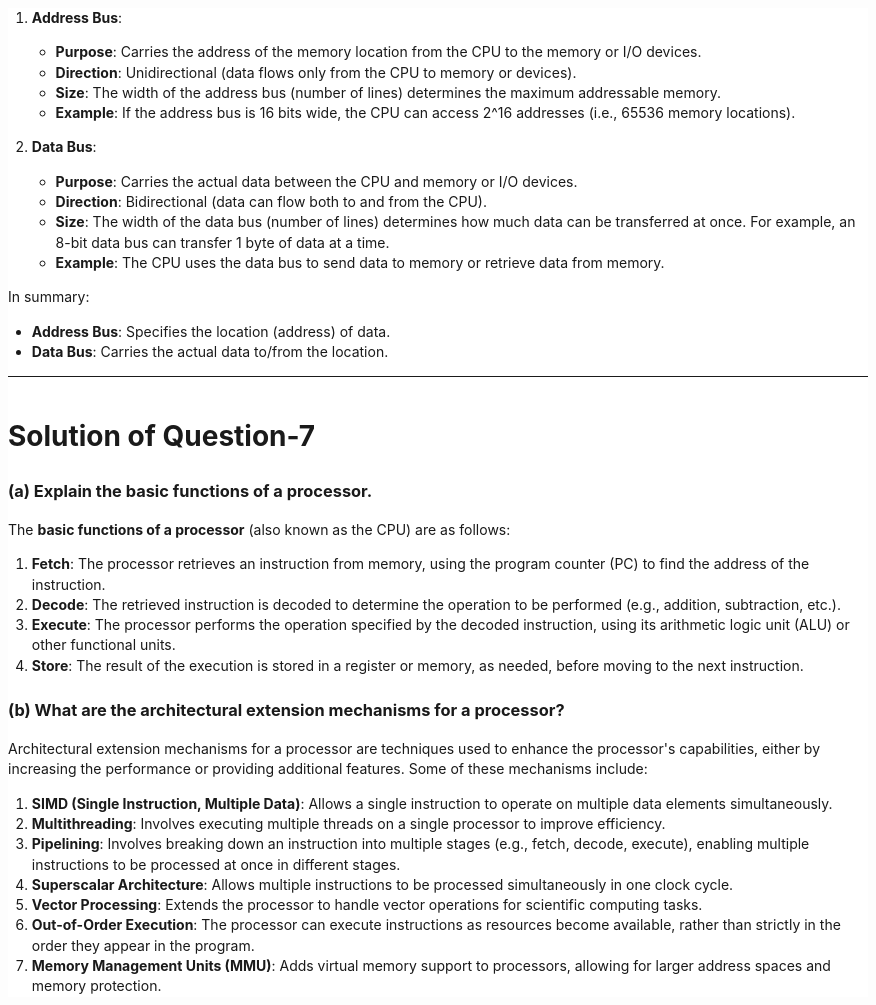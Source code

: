 1. **Address Bus**:

   - **Purpose**: Carries the address of the memory location from the CPU to the memory or I/O devices.
   - **Direction**: Unidirectional (data flows only from the CPU to memory or devices).
   - **Size**: The width of the address bus (number of lines) determines the maximum addressable memory.
   - **Example**: If the address bus is 16 bits wide, the CPU can access 2^16 addresses (i.e., 65536 memory locations).

2. **Data Bus**:

   - **Purpose**: Carries the actual data between the CPU and memory or I/O devices.
   - **Direction**: Bidirectional (data can flow both to and from the CPU).
   - **Size**: The width of the data bus (number of lines) determines how much data can be transferred at once. For example, an 8-bit data bus can transfer 1 byte of data at a time.
   - **Example**: The CPU uses the data bus to send data to memory or retrieve data from memory.

In summary:

- **Address Bus**: Specifies the location (address) of data.
- **Data Bus**: Carries the actual data to/from the location.

---

# Solution of Question-7

### (a) Explain the basic functions of a processor.

The **basic functions of a processor** (also known as the CPU) are as follows:

1. **Fetch**: The processor retrieves an instruction from memory, using the program counter (PC) to find the address of the instruction.
2. **Decode**: The retrieved instruction is decoded to determine the operation to be performed (e.g., addition, subtraction, etc.).
3. **Execute**: The processor performs the operation specified by the decoded instruction, using its arithmetic logic unit (ALU) or other functional units.
4. **Store**: The result of the execution is stored in a register or memory, as needed, before moving to the next instruction.

### (b) What are the architectural extension mechanisms for a processor?

Architectural extension mechanisms for a processor are techniques used to enhance the processor's capabilities, either by increasing the performance or providing additional features. Some of these mechanisms include:

1. **SIMD (Single Instruction, Multiple Data)**: Allows a single instruction to operate on multiple data elements simultaneously.
2. **Multithreading**: Involves executing multiple threads on a single processor to improve efficiency.
3. **Pipelining**: Involves breaking down an instruction into multiple stages (e.g., fetch, decode, execute), enabling multiple instructions to be processed at once in different stages.
4. **Superscalar Architecture**: Allows multiple instructions to be processed simultaneously in one clock cycle.
5. **Vector Processing**: Extends the processor to handle vector operations for scientific computing tasks.
6. **Out-of-Order Execution**: The processor can execute instructions as resources become available, rather than strictly in the order they appear in the program.
7. **Memory Management Units (MMU)**: Adds virtual memory support to processors, allowing for larger address spaces and memory protection.
